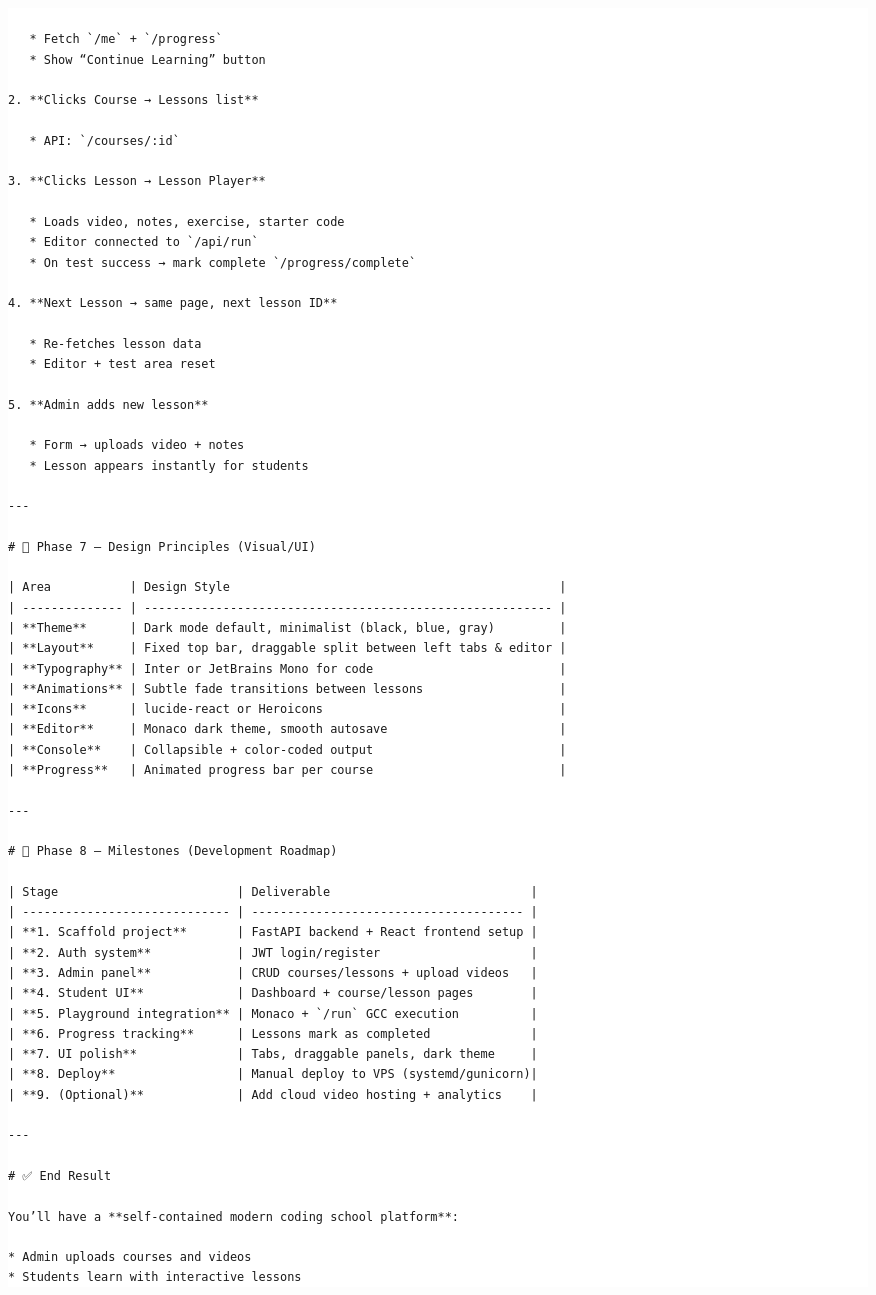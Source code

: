 ```

   * Fetch `/me` + `/progress`
   * Show “Continue Learning” button

2. **Clicks Course → Lessons list**

   * API: `/courses/:id`

3. **Clicks Lesson → Lesson Player**

   * Loads video, notes, exercise, starter code
   * Editor connected to `/api/run`
   * On test success → mark complete `/progress/complete`

4. **Next Lesson → same page, next lesson ID**

   * Re-fetches lesson data
   * Editor + test area reset

5. **Admin adds new lesson**

   * Form → uploads video + notes
   * Lesson appears instantly for students

---

# 🧱 Phase 7 — Design Principles (Visual/UI)

| Area           | Design Style                                              |
| -------------- | --------------------------------------------------------- |
| **Theme**      | Dark mode default, minimalist (black, blue, gray)         |
| **Layout**     | Fixed top bar, draggable split between left tabs & editor |
| **Typography** | Inter or JetBrains Mono for code                          |
| **Animations** | Subtle fade transitions between lessons                   |
| **Icons**      | lucide-react or Heroicons                                 |
| **Editor**     | Monaco dark theme, smooth autosave                        |
| **Console**    | Collapsible + color-coded output                          |
| **Progress**   | Animated progress bar per course                          |

---

# 🚀 Phase 8 — Milestones (Development Roadmap)

| Stage                         | Deliverable                            |
| ----------------------------- | -------------------------------------- |
| **1. Scaffold project**       | FastAPI backend + React frontend setup |
| **2. Auth system**            | JWT login/register                     |
| **3. Admin panel**            | CRUD courses/lessons + upload videos   |
| **4. Student UI**             | Dashboard + course/lesson pages        |
| **5. Playground integration** | Monaco + `/run` GCC execution          |
| **6. Progress tracking**      | Lessons mark as completed              |
| **7. UI polish**              | Tabs, draggable panels, dark theme     |
| **8. Deploy**                 | Manual deploy to VPS (systemd/gunicorn)|
| **9. (Optional)**             | Add cloud video hosting + analytics    |

---

# ✅ End Result

You’ll have a **self-contained modern coding school platform**:

* Admin uploads courses and videos
* Students learn with interactive lessons
```